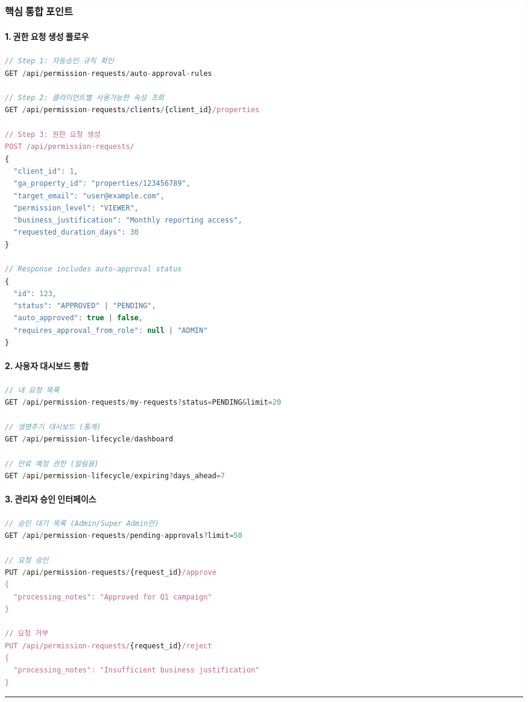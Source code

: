 ### 핵심 통합 포인트

#### 1. 권한 요청 생성 플로우
```javascript
// Step 1: 자동승인 규칙 확인
GET /api/permission-requests/auto-approval-rules

// Step 2: 클라이언트별 사용가능한 속성 조회
GET /api/permission-requests/clients/{client_id}/properties

// Step 3: 권한 요청 생성
POST /api/permission-requests/
{
  "client_id": 1,
  "ga_property_id": "properties/123456789",
  "target_email": "user@example.com",
  "permission_level": "VIEWER",
  "business_justification": "Monthly reporting access",
  "requested_duration_days": 30
}

// Response includes auto-approval status
{
  "id": 123,
  "status": "APPROVED" | "PENDING",
  "auto_approved": true | false,
  "requires_approval_from_role": null | "ADMIN"
}
```

#### 2. 사용자 대시보드 통합
```javascript
// 내 요청 목록
GET /api/permission-requests/my-requests?status=PENDING&limit=20

// 생명주기 대시보드 (통계)
GET /api/permission-lifecycle/dashboard

// 만료 예정 권한 (알림용)
GET /api/permission-lifecycle/expiring?days_ahead=7
```

#### 3. 관리자 승인 인터페이스
```javascript
// 승인 대기 목록 (Admin/Super Admin만)
GET /api/permission-requests/pending-approvals?limit=50

// 요청 승인
PUT /api/permission-requests/{request_id}/approve
{
  "processing_notes": "Approved for Q1 campaign"
}

// 요청 거부
PUT /api/permission-requests/{request_id}/reject
{
  "processing_notes": "Insufficient business justification"
}
```

---